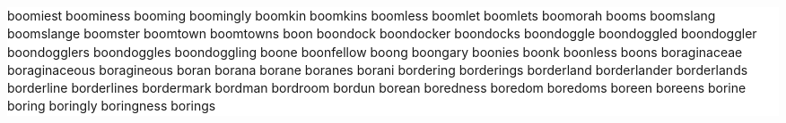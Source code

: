 boomiest
boominess
booming
boomingly
boomkin
boomkins
boomless
boomlet
boomlets
boomorah
booms
boomslang
boomslange
boomster
boomtown
boomtowns
boon
boondock
boondocker
boondocks
boondoggle
boondoggled
boondoggler
boondogglers
boondoggles
boondoggling
boone
boonfellow
boong
boongary
boonies
boonk
boonless
boons
boraginaceae
boraginaceous
boragineous
boran
borana
borane
boranes
borani
bordering
borderings
borderland
borderlander
borderlands
borderline
borderlines
bordermark
bordman
bordroom
bordun
borean
boredness
boredom
boredoms
boreen
boreens
borine
boring
boringly
boringness
borings